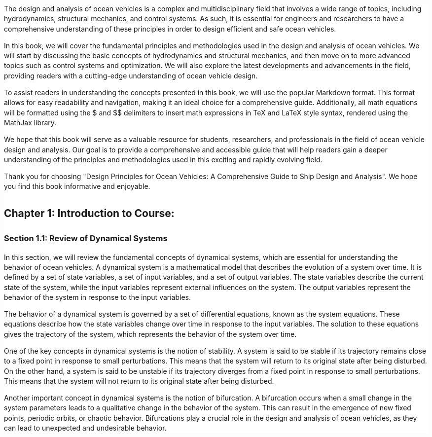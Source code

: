 The design and analysis of ocean vehicles is a complex and multidisciplinary field that involves a wide range of topics, including hydrodynamics, structural mechanics, and control systems. As such, it is essential for engineers and researchers to have a comprehensive understanding of these principles in order to design efficient and safe ocean vehicles.

In this book, we will cover the fundamental principles and methodologies used in the design and analysis of ocean vehicles. We will start by discussing the basic concepts of hydrodynamics and structural mechanics, and then move on to more advanced topics such as control systems and optimization. We will also explore the latest developments and advancements in the field, providing readers with a cutting-edge understanding of ocean vehicle design.

To assist readers in understanding the concepts presented in this book, we will use the popular Markdown format. This format allows for easy readability and navigation, making it an ideal choice for a comprehensive guide. Additionally, all math equations will be formatted using the $ and $$ delimiters to insert math expressions in TeX and LaTeX style syntax, rendered using the MathJax library.

We hope that this book will serve as a valuable resource for students, researchers, and professionals in the field of ocean vehicle design and analysis. Our goal is to provide a comprehensive and accessible guide that will help readers gain a deeper understanding of the principles and methodologies used in this exciting and rapidly evolving field.

Thank you for choosing "Design Principles for Ocean Vehicles: A Comprehensive Guide to Ship Design and Analysis". We hope you find this book informative and enjoyable.


## Chapter 1: Introduction to Course:




### Section 1.1: Review of Dynamical Systems

In this section, we will review the fundamental concepts of dynamical systems, which are essential for understanding the behavior of ocean vehicles. A dynamical system is a mathematical model that describes the evolution of a system over time. It is defined by a set of state variables, a set of input variables, and a set of output variables. The state variables describe the current state of the system, while the input variables represent external influences on the system. The output variables represent the behavior of the system in response to the input variables.

The behavior of a dynamical system is governed by a set of differential equations, known as the system equations. These equations describe how the state variables change over time in response to the input variables. The solution to these equations gives the trajectory of the system, which represents the behavior of the system over time.

One of the key concepts in dynamical systems is the notion of stability. A system is said to be stable if its trajectory remains close to a fixed point in response to small perturbations. This means that the system will return to its original state after being disturbed. On the other hand, a system is said to be unstable if its trajectory diverges from a fixed point in response to small perturbations. This means that the system will not return to its original state after being disturbed.

Another important concept in dynamical systems is the notion of bifurcation. A bifurcation occurs when a small change in the system parameters leads to a qualitative change in the behavior of the system. This can result in the emergence of new fixed points, periodic orbits, or chaotic behavior. Bifurcations play a crucial role in the design and analysis of ocean vehicles, as they can lead to unexpected and undesirable behavior.

